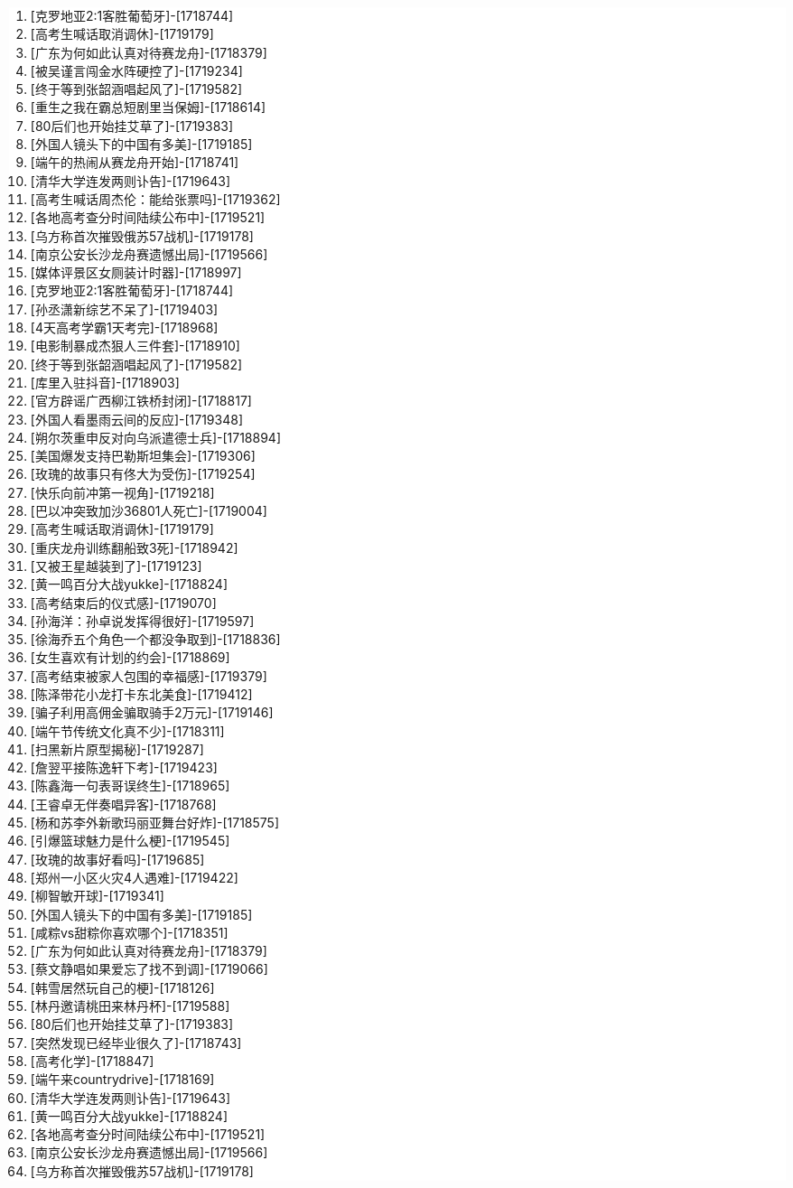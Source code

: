 1. [克罗地亚2:1客胜葡萄牙]-[1718744]
1. [高考生喊话取消调休]-[1719179]
1. [广东为何如此认真对待赛龙舟]-[1718379]
1. [被吴谨言闯金水阵硬控了]-[1719234]
1. [终于等到张韶涵唱起风了]-[1719582]
1. [重生之我在霸总短剧里当保姆]-[1718614]
1. [80后们也开始挂艾草了]-[1719383]
1. [外国人镜头下的中国有多美]-[1719185]
1. [端午的热闹从赛龙舟开始]-[1718741]
1. [清华大学连发两则讣告]-[1719643]
1. [高考生喊话周杰伦：能给张票吗]-[1719362]
1. [各地高考查分时间陆续公布中]-[1719521]
1. [乌方称首次摧毁俄苏57战机]-[1719178]
1. [南京公安长沙龙舟赛遗憾出局]-[1719566]
1. [媒体评景区女厕装计时器]-[1718997]
1. [克罗地亚2:1客胜葡萄牙]-[1718744]
1. [孙丞潇新综艺不呆了]-[1719403]
1. [4天高考学霸1天考完]-[1718968]
1. [电影制暴成杰狠人三件套]-[1718910]
1. [终于等到张韶涵唱起风了]-[1719582]
1. [库里入驻抖音]-[1718903]
1. [官方辟谣广西柳江铁桥封闭]-[1718817]
1. [外国人看墨雨云间的反应]-[1719348]
1. [朔尔茨重申反对向乌派遣德士兵]-[1718894]
1. [美国爆发支持巴勒斯坦集会]-[1719306]
1. [玫瑰的故事只有佟大为受伤]-[1719254]
1. [快乐向前冲第一视角]-[1719218]
1. [巴以冲突致加沙36801人死亡]-[1719004]
1. [高考生喊话取消调休]-[1719179]
1. [重庆龙舟训练翻船致3死]-[1718942]
1. [又被王星越装到了]-[1719123]
1. [黄一鸣百分大战yukke]-[1718824]
1. [高考结束后的仪式感]-[1719070]
1. [孙海洋：孙卓说发挥得很好]-[1719597]
1. [徐海乔五个角色一个都没争取到]-[1718836]
1. [女生喜欢有计划的约会]-[1718869]
1. [高考结束被家人包围的幸福感]-[1719379]
1. [陈泽带花小龙打卡东北美食]-[1719412]
1. [骗子利用高佣金骗取骑手2万元]-[1719146]
1. [端午节传统文化真不少]-[1718311]
1. [扫黑新片原型揭秘]-[1719287]
1. [詹翌平接陈逸轩下考]-[1719423]
1. [陈鑫海一句表哥误终生]-[1718965]
1. [王睿卓无伴奏唱异客]-[1718768]
1. [杨和苏李外新歌玛丽亚舞台好炸]-[1718575]
1. [引爆篮球魅力是什么梗]-[1719545]
1. [玫瑰的故事好看吗]-[1719685]
1. [郑州一小区火灾4人遇难]-[1719422]
1. [柳智敏开球]-[1719341]
1. [外国人镜头下的中国有多美]-[1719185]
1. [咸粽vs甜粽你喜欢哪个]-[1718351]
1. [广东为何如此认真对待赛龙舟]-[1718379]
1. [蔡文静唱如果爱忘了找不到调]-[1719066]
1. [韩雪居然玩自己的梗]-[1718126]
1. [林丹邀请桃田来林丹杯]-[1719588]
1. [80后们也开始挂艾草了]-[1719383]
1. [突然发现已经毕业很久了]-[1718743]
1. [高考化学]-[1718847]
1. [端午来countrydrive]-[1718169]
1. [清华大学连发两则讣告]-[1719643]
1. [黄一鸣百分大战yukke]-[1718824]
1. [各地高考查分时间陆续公布中]-[1719521]
1. [南京公安长沙龙舟赛遗憾出局]-[1719566]
1. [乌方称首次摧毁俄苏57战机]-[1719178]
